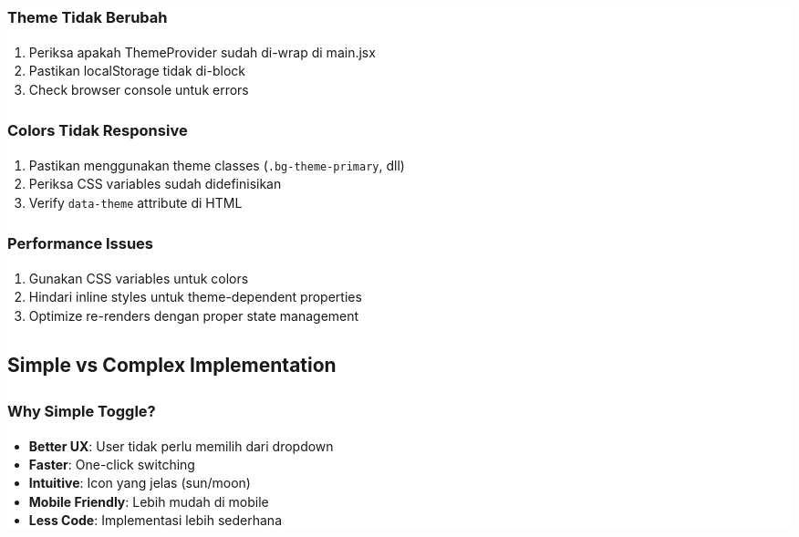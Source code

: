 ### Theme Tidak Berubah

1. Periksa apakah ThemeProvider sudah di-wrap di main.jsx
2. Pastikan localStorage tidak di-block
3. Check browser console untuk errors

### Colors Tidak Responsive

1. Pastikan menggunakan theme classes (`.bg-theme-primary`, dll)
2. Periksa CSS variables sudah didefinisikan
3. Verify `data-theme` attribute di HTML

### Performance Issues

1. Gunakan CSS variables untuk colors
2. Hindari inline styles untuk theme-dependent properties
3. Optimize re-renders dengan proper state management

## Simple vs Complex Implementation

### Why Simple Toggle?

- **Better UX**: User tidak perlu memilih dari dropdown
- **Faster**: One-click switching
- **Intuitive**: Icon yang jelas (sun/moon)
- **Mobile Friendly**: Lebih mudah di mobile
- **Less Code**: Implementasi lebih sederhana
